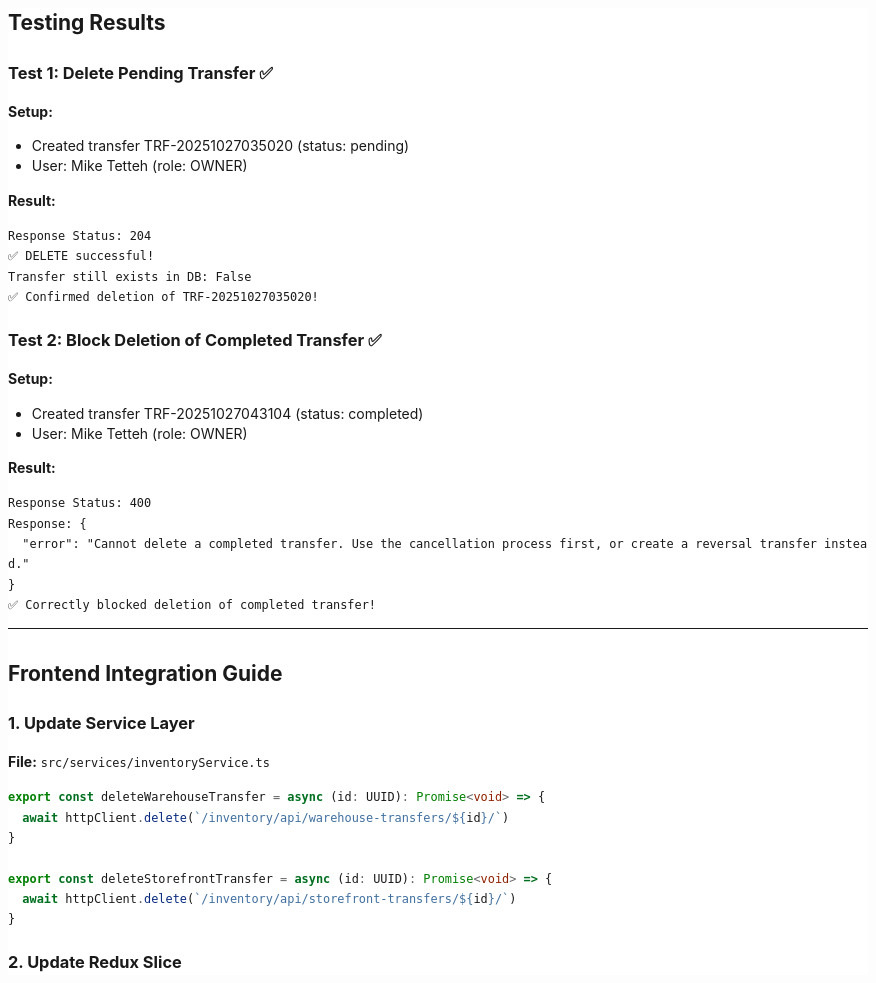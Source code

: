 
## Testing Results

### Test 1: Delete Pending Transfer ✅

**Setup:**
- Created transfer TRF-20251027035020 (status: pending)
- User: Mike Tetteh (role: OWNER)

**Result:**
```
Response Status: 204
✅ DELETE successful!
Transfer still exists in DB: False
✅ Confirmed deletion of TRF-20251027035020!
```

### Test 2: Block Deletion of Completed Transfer ✅

**Setup:**
- Created transfer TRF-20251027043104 (status: completed)
- User: Mike Tetteh (role: OWNER)

**Result:**
```
Response Status: 400
Response: {
  "error": "Cannot delete a completed transfer. Use the cancellation process first, or create a reversal transfer instead."
}
✅ Correctly blocked deletion of completed transfer!
```

---

## Frontend Integration Guide

### 1. Update Service Layer

**File:** `src/services/inventoryService.ts`

```typescript
export const deleteWarehouseTransfer = async (id: UUID): Promise<void> => {
  await httpClient.delete(`/inventory/api/warehouse-transfers/${id}/`)
}

export const deleteStorefrontTransfer = async (id: UUID): Promise<void> => {
  await httpClient.delete(`/inventory/api/storefront-transfers/${id}/`)
}
```

### 2. Update Redux Slice
